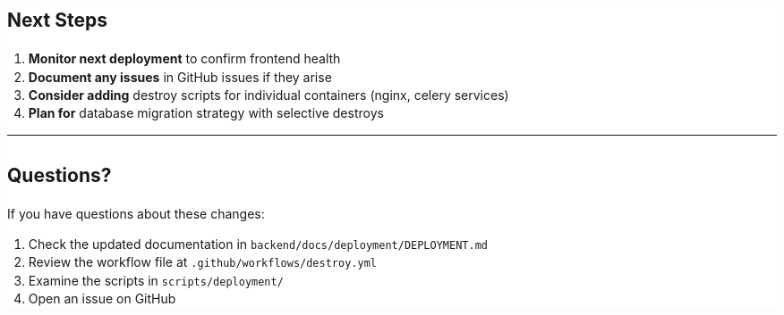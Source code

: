 
## Next Steps

1. **Monitor next deployment** to confirm frontend health
2. **Document any issues** in GitHub issues if they arise
3. **Consider adding** destroy scripts for individual containers (nginx, celery services)
4. **Plan for** database migration strategy with selective destroys

---

## Questions?

If you have questions about these changes:
1. Check the updated documentation in `backend/docs/deployment/DEPLOYMENT.md`
2. Review the workflow file at `.github/workflows/destroy.yml`
3. Examine the scripts in `scripts/deployment/`
4. Open an issue on GitHub
